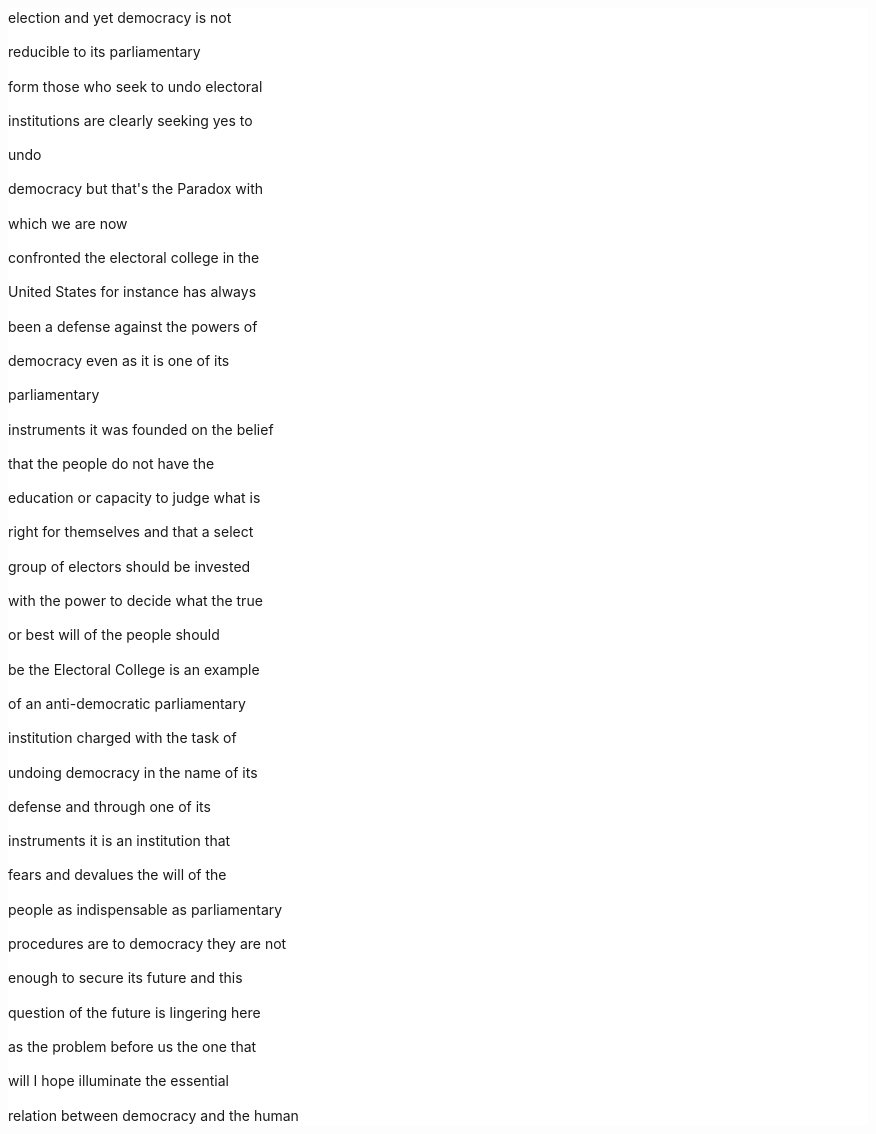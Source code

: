 election and yet democracy is not

reducible to its parliamentary

form those who seek to undo electoral

institutions are clearly seeking yes to

undo

democracy but that's the Paradox with

which we are now

confronted the electoral college in the

United States for instance has always

been a defense against the powers of

democracy even as it is one of its

parliamentary

instruments it was founded on the belief

that the people do not have the

education or capacity to judge what is

right for themselves and that a select

group of electors should be invested

with the power to decide what the true

or best will of the people should

be the Electoral College is an example

of an anti-democratic parliamentary

institution charged with the task of

undoing democracy in the name of its

defense and through one of its

instruments it is an institution that

fears and devalues the will of the

people as indispensable as parliamentary

procedures are to democracy they are not

enough to secure its future and this

question of the future is lingering here

as the problem before us the one that

will I hope illuminate the essential

relation between democracy and the human
